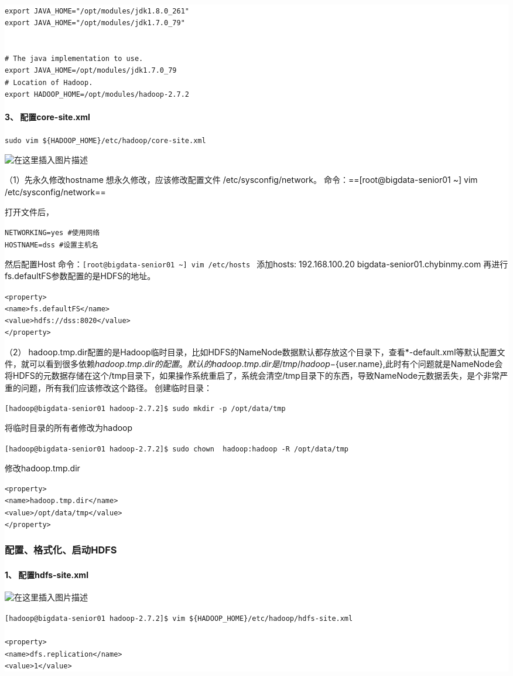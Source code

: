 ```
export JAVA_HOME="/opt/modules/jdk1.8.0_261"
export JAVA_HOME="/opt/modules/jdk1.7.0_79"


# The java implementation to use.
export JAVA_HOME=/opt/modules/jdk1.7.0_79
# Location of Hadoop.
export HADOOP_HOME=/opt/modules/hadoop-2.7.2

```

#### 3、 配置core-site.xml
```
sudo vim ${HADOOP_HOME}/etc/hadoop/core-site.xml
```
![在这里插入图片描述](https://img-blog.csdnimg.cn/6246a0f29e48448eaa2c73c9a2f18f53.png?x-oss-process=image/watermark,type_d3F5LXplbmhlaQ,shadow_50,text_Q1NETiBA5rKn5rW35LmL5beF,size_20,color_FFFFFF,t_70,g_se,x_16)

 （1）先永久修改hostname
想永久修改，应该修改配置文件 /etc/sysconfig/network。
命令：==[root@bigdata-senior01 ~] vim /etc/sysconfig/network==

打开文件后， 
```
NETWORKING=yes #使用网络 
HOSTNAME=dss #设置主机名
```
然后配置Host
命令：```[root@bigdata-senior01 ~] vim /etc/hosts ```
添加hosts: 192.168.100.20 bigdata-senior01.chybinmy.com
再进行fs.defaultFS参数配置的是HDFS的地址。
```
<property>
<name>fs.defaultFS</name>
<value>hdfs://dss:8020</value>
</property>
```
 （2） hadoop.tmp.dir配置的是Hadoop临时目录，比如HDFS的NameNode数据默认都存放这个目录下，查看*-default.xml等默认配置文件，就可以看到很多依赖${hadoop.tmp.dir}的配置。
默认的hadoop.tmp.dir是/tmp/hadoop-${user.name},此时有个问题就是NameNode会将HDFS的元数据存储在这个/tmp目录下，如果操作系统重启了，系统会清空/tmp目录下的东西，导致NameNode元数据丢失，是个非常严重的问题，所有我们应该修改这个路径。
创建临时目录：
 ```
[hadoop@bigdata-senior01 hadoop-2.7.2]$ sudo mkdir -p /opt/data/tmp
 ```
将临时目录的所有者修改为hadoop
```
[hadoop@bigdata-senior01 hadoop-2.7.2]$ sudo chown  hadoop:hadoop -R /opt/data/tmp
```
修改hadoop.tmp.dir
```
<property> 
<name>hadoop.tmp.dir</name> 
<value>/opt/data/tmp</value> 
</property>
```
### 配置、格式化、启动HDFS
#### 1、 配置hdfs-site.xml
![在这里插入图片描述](https://img-blog.csdnimg.cn/232acfeba1f4420bacf6d5213d7792b6.png)
```
[hadoop@bigdata-senior01 hadoop-2.7.2]$ vim ${HADOOP_HOME}/etc/hadoop/hdfs-site.xml

<property> 
<name>dfs.replication</name> 
<value>1</value> 
```